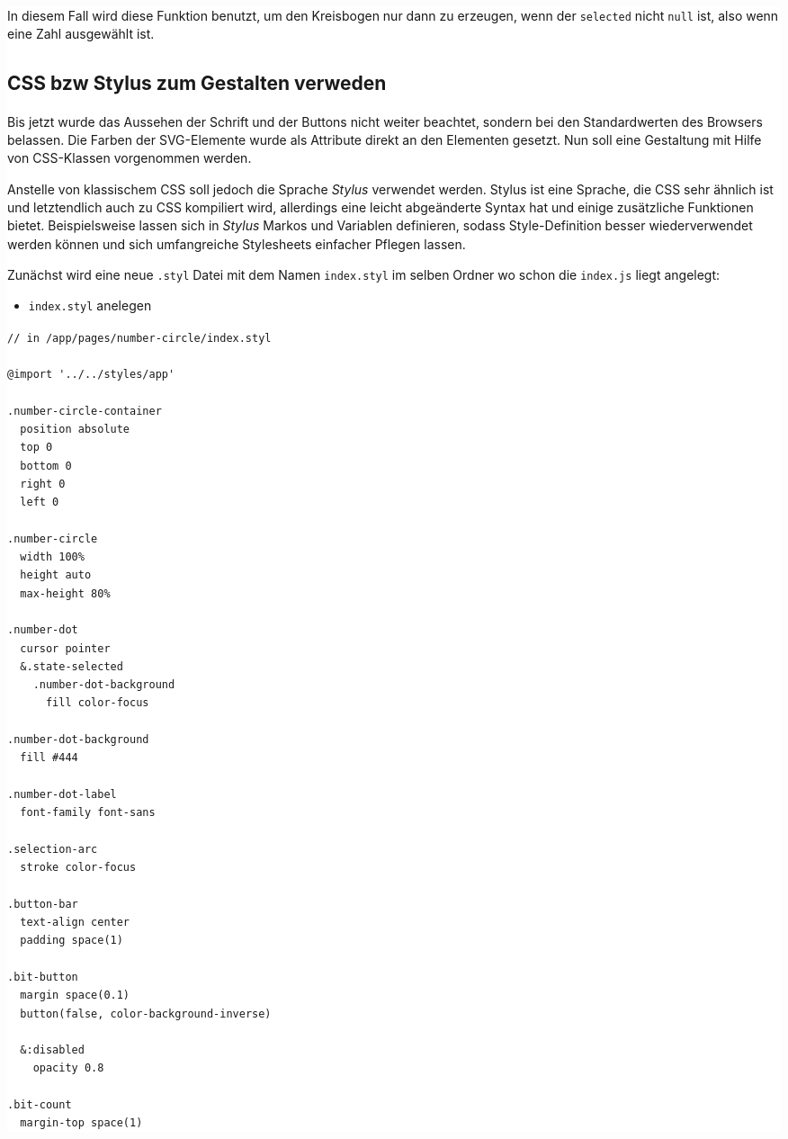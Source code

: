 In diesem Fall wird diese Funktion benutzt, um den Kreisbogen nur dann zu erzeugen, wenn der `selected` nicht `null` ist, also wenn eine Zahl ausgewählt ist.


## CSS bzw Stylus zum Gestalten verweden

Bis jetzt wurde das Aussehen der Schrift und der Buttons nicht weiter beachtet, sondern bei den Standardwerten des Browsers belassen. Die Farben der SVG-Elemente wurde als Attribute direkt an den Elementen gesetzt. Nun soll eine Gestaltung mit Hilfe von CSS-Klassen vorgenommen werden.

Anstelle von klassischem CSS soll jedoch die Sprache *Stylus* verwendet werden. Stylus ist eine Sprache, die CSS sehr ähnlich ist und letztendlich auch zu CSS kompiliert wird, allerdings eine leicht abgeänderte Syntax hat und einige zusätzliche Funktionen bietet. Beispielsweise lassen sich in *Stylus* Markos und Variablen definieren, sodass Style-Definition besser wiederverwendet werden können und sich umfangreiche Stylesheets einfacher Pflegen lassen.

Zunächst wird eine neue `.styl` Datei mit dem Namen `index.styl` im selben Ordner wo schon die `index.js` liegt angelegt:

* `index.styl` anelegen

```styl
// in /app/pages/number-circle/index.styl

@import '../../styles/app'

.number-circle-container
  position absolute
  top 0
  bottom 0
  right 0
  left 0

.number-circle
  width 100%
  height auto
  max-height 80%

.number-dot
  cursor pointer
  &.state-selected
    .number-dot-background
      fill color-focus

.number-dot-background
  fill #444

.number-dot-label
  font-family font-sans

.selection-arc
  stroke color-focus

.button-bar
  text-align center
  padding space(1)

.bit-button
  margin space(0.1)
  button(false, color-background-inverse)

  &:disabled
    opacity 0.8

.bit-count
  margin-top space(1)
```